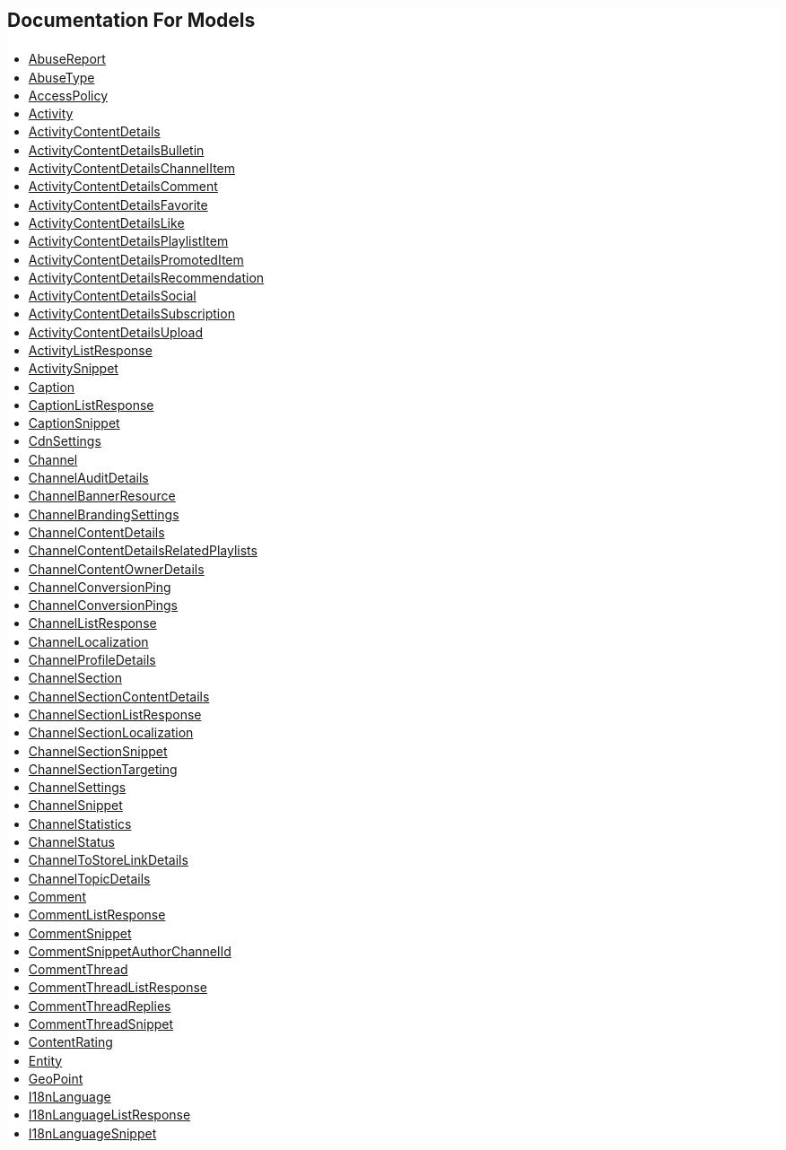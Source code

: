 
## Documentation For Models

 - [AbuseReport](docs/AbuseReport.md)
 - [AbuseType](docs/AbuseType.md)
 - [AccessPolicy](docs/AccessPolicy.md)
 - [Activity](docs/Activity.md)
 - [ActivityContentDetails](docs/ActivityContentDetails.md)
 - [ActivityContentDetailsBulletin](docs/ActivityContentDetailsBulletin.md)
 - [ActivityContentDetailsChannelItem](docs/ActivityContentDetailsChannelItem.md)
 - [ActivityContentDetailsComment](docs/ActivityContentDetailsComment.md)
 - [ActivityContentDetailsFavorite](docs/ActivityContentDetailsFavorite.md)
 - [ActivityContentDetailsLike](docs/ActivityContentDetailsLike.md)
 - [ActivityContentDetailsPlaylistItem](docs/ActivityContentDetailsPlaylistItem.md)
 - [ActivityContentDetailsPromotedItem](docs/ActivityContentDetailsPromotedItem.md)
 - [ActivityContentDetailsRecommendation](docs/ActivityContentDetailsRecommendation.md)
 - [ActivityContentDetailsSocial](docs/ActivityContentDetailsSocial.md)
 - [ActivityContentDetailsSubscription](docs/ActivityContentDetailsSubscription.md)
 - [ActivityContentDetailsUpload](docs/ActivityContentDetailsUpload.md)
 - [ActivityListResponse](docs/ActivityListResponse.md)
 - [ActivitySnippet](docs/ActivitySnippet.md)
 - [Caption](docs/Caption.md)
 - [CaptionListResponse](docs/CaptionListResponse.md)
 - [CaptionSnippet](docs/CaptionSnippet.md)
 - [CdnSettings](docs/CdnSettings.md)
 - [Channel](docs/Channel.md)
 - [ChannelAuditDetails](docs/ChannelAuditDetails.md)
 - [ChannelBannerResource](docs/ChannelBannerResource.md)
 - [ChannelBrandingSettings](docs/ChannelBrandingSettings.md)
 - [ChannelContentDetails](docs/ChannelContentDetails.md)
 - [ChannelContentDetailsRelatedPlaylists](docs/ChannelContentDetailsRelatedPlaylists.md)
 - [ChannelContentOwnerDetails](docs/ChannelContentOwnerDetails.md)
 - [ChannelConversionPing](docs/ChannelConversionPing.md)
 - [ChannelConversionPings](docs/ChannelConversionPings.md)
 - [ChannelListResponse](docs/ChannelListResponse.md)
 - [ChannelLocalization](docs/ChannelLocalization.md)
 - [ChannelProfileDetails](docs/ChannelProfileDetails.md)
 - [ChannelSection](docs/ChannelSection.md)
 - [ChannelSectionContentDetails](docs/ChannelSectionContentDetails.md)
 - [ChannelSectionListResponse](docs/ChannelSectionListResponse.md)
 - [ChannelSectionLocalization](docs/ChannelSectionLocalization.md)
 - [ChannelSectionSnippet](docs/ChannelSectionSnippet.md)
 - [ChannelSectionTargeting](docs/ChannelSectionTargeting.md)
 - [ChannelSettings](docs/ChannelSettings.md)
 - [ChannelSnippet](docs/ChannelSnippet.md)
 - [ChannelStatistics](docs/ChannelStatistics.md)
 - [ChannelStatus](docs/ChannelStatus.md)
 - [ChannelToStoreLinkDetails](docs/ChannelToStoreLinkDetails.md)
 - [ChannelTopicDetails](docs/ChannelTopicDetails.md)
 - [Comment](docs/Comment.md)
 - [CommentListResponse](docs/CommentListResponse.md)
 - [CommentSnippet](docs/CommentSnippet.md)
 - [CommentSnippetAuthorChannelId](docs/CommentSnippetAuthorChannelId.md)
 - [CommentThread](docs/CommentThread.md)
 - [CommentThreadListResponse](docs/CommentThreadListResponse.md)
 - [CommentThreadReplies](docs/CommentThreadReplies.md)
 - [CommentThreadSnippet](docs/CommentThreadSnippet.md)
 - [ContentRating](docs/ContentRating.md)
 - [Entity](docs/Entity.md)
 - [GeoPoint](docs/GeoPoint.md)
 - [I18nLanguage](docs/I18nLanguage.md)
 - [I18nLanguageListResponse](docs/I18nLanguageListResponse.md)
 - [I18nLanguageSnippet](docs/I18nLanguageSnippet.md)